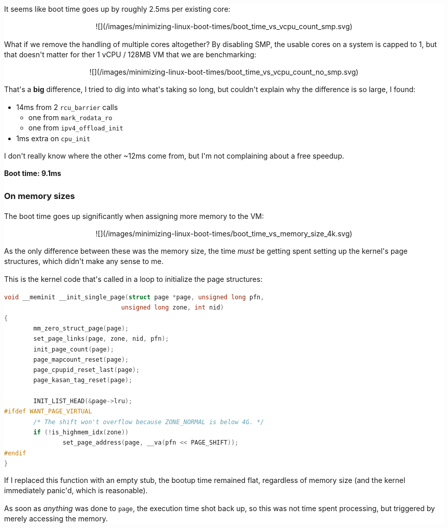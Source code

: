 It seems like boot time goes up by roughly 2.5ms per existing core:

<center>![](/images/minimizing-linux-boot-times/boot_time_vs_vcpu_count_smp.svg)</center>

What if we remove the handling of multiple cores altogether? By disabling SMP, the usable cores on a system is capped to 1, but that doesn't
matter for ther 1 vCPU / 128MB VM that we are benchmarking:

<center>![](/images/minimizing-linux-boot-times/boot_time_vs_vcpu_count_no_smp.svg)</center>

That's a **big** difference, I tried to dig into what's taking so long, but couldn't explain why the difference is so large, I found:
- 14ms from 2 `rcu_barrier` calls
  - one from `mark_rodata_ro`
  - one from `ipv4_offload_init`
- 1ms extra on `cpu_init`

I don't really know where the other ~12ms come from, but I'm not complaining about a free speedup.

**Boot time: 9.1ms**

### On memory sizes

The boot time goes up significantly when assigning more memory to the VM: 

<center>![](/images/minimizing-linux-boot-times/boot_time_vs_memory_size_4k.svg)</center>

As the only difference between these was the memory size, the time _must_ be getting spent setting up the kernel's page structures, which didn't make any sense to me.

This is the kernel code that's called in a loop to initialize the page structures:
```c
void __meminit __init_single_page(struct page *page, unsigned long pfn,
                                unsigned long zone, int nid)
{
        mm_zero_struct_page(page);
        set_page_links(page, zone, nid, pfn);
        init_page_count(page);
        page_mapcount_reset(page);
        page_cpupid_reset_last(page);
        page_kasan_tag_reset(page);

        INIT_LIST_HEAD(&page->lru);
#ifdef WANT_PAGE_VIRTUAL
        /* The shift won't overflow because ZONE_NORMAL is below 4G. */
        if (!is_highmem_idx(zone))
                set_page_address(page, __va(pfn << PAGE_SHIFT));
#endif
}
```

If I replaced this function with an empty stub, the bootup time remained flat, regardless of memory size (and the kernel immediately panic'd, which is reasonable).

As soon as _anything_ was done to `page`, the execution time shot back up, so this was not time spent processing, but triggered by merely accessing the memory.
